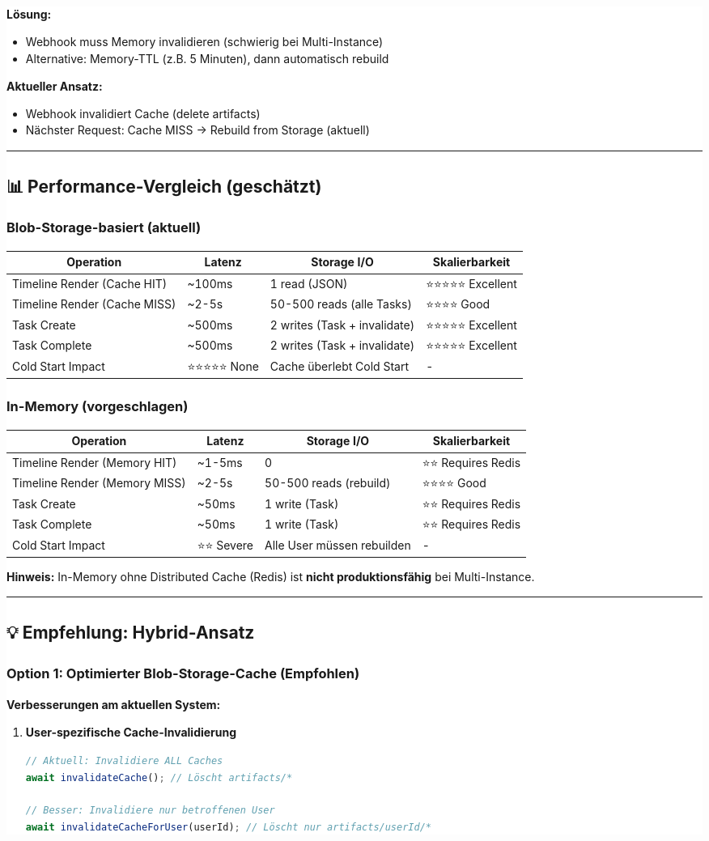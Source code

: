 **Lösung:**
- Webhook muss Memory invalidieren (schwierig bei Multi-Instance)
- Alternative: Memory-TTL (z.B. 5 Minuten), dann automatisch rebuild

**Aktueller Ansatz:**
- Webhook invalidiert Cache (delete artifacts)
- Nächster Request: Cache MISS → Rebuild from Storage (aktuell)

---

## 📊 Performance-Vergleich (geschätzt)

### Blob-Storage-basiert (aktuell)

| Operation | Latenz | Storage I/O | Skalierbarkeit |
|-----------|--------|-------------|----------------|
| Timeline Render (Cache HIT) | ~100ms | 1 read (JSON) | ⭐⭐⭐⭐⭐ Excellent |
| Timeline Render (Cache MISS) | ~2-5s | 50-500 reads (alle Tasks) | ⭐⭐⭐⭐ Good |
| Task Create | ~500ms | 2 writes (Task + invalidate) | ⭐⭐⭐⭐⭐ Excellent |
| Task Complete | ~500ms | 2 writes (Task + invalidate) | ⭐⭐⭐⭐⭐ Excellent |
| Cold Start Impact | ⭐⭐⭐⭐⭐ None | Cache überlebt Cold Start | - |

### In-Memory (vorgeschlagen)

| Operation | Latenz | Storage I/O | Skalierbarkeit |
|-----------|--------|-------------|----------------|
| Timeline Render (Memory HIT) | ~1-5ms | 0 | ⭐⭐ Requires Redis |
| Timeline Render (Memory MISS) | ~2-5s | 50-500 reads (rebuild) | ⭐⭐⭐⭐ Good |
| Task Create | ~50ms | 1 write (Task) | ⭐⭐ Requires Redis |
| Task Complete | ~50ms | 1 write (Task) | ⭐⭐ Requires Redis |
| Cold Start Impact | ⭐⭐ Severe | Alle User müssen rebuilden | - |

**Hinweis:** In-Memory ohne Distributed Cache (Redis) ist **nicht produktionsfähig** bei Multi-Instance.

---

## 💡 Empfehlung: Hybrid-Ansatz

### Option 1: **Optimierter Blob-Storage-Cache (Empfohlen)**

**Verbesserungen am aktuellen System:**

1. **User-spezifische Cache-Invalidierung**
   ```javascript
   // Aktuell: Invalidiere ALL Caches
   await invalidateCache(); // Löscht artifacts/*
   
   // Besser: Invalidiere nur betroffenen User
   await invalidateCacheForUser(userId); // Löscht nur artifacts/userId/*
   ```
